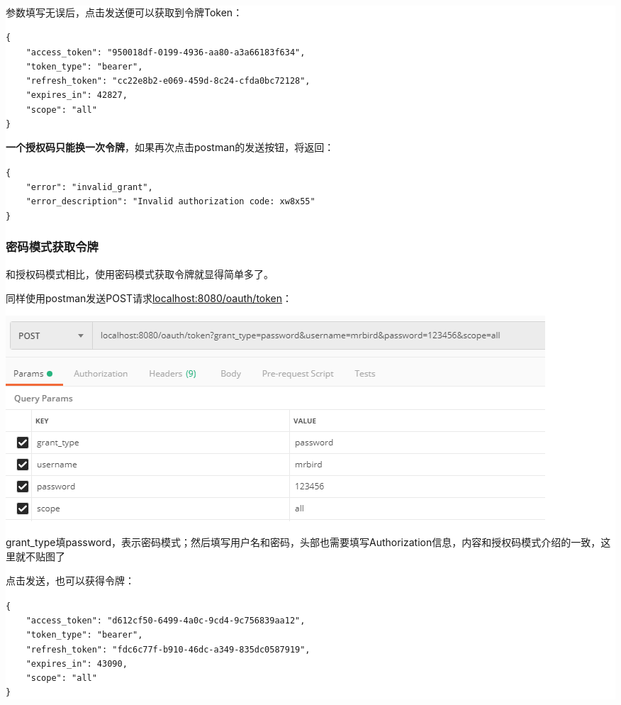 参数填写无误后，点击发送便可以获取到令牌Token：

```
{
    "access_token": "950018df-0199-4936-aa80-a3a66183f634",
    "token_type": "bearer",
    "refresh_token": "cc22e8b2-e069-459d-8c24-cfda0bc72128",
    "expires_in": 42827,
    "scope": "all"
}
```

**一个授权码只能换一次令牌**，如果再次点击postman的发送按钮，将返回：

```
{
    "error": "invalid_grant",
    "error_description": "Invalid authorization code: xw8x55"
}
```

### 密码模式获取令牌

和授权码模式相比，使用密码模式获取令牌就显得简单多了。

同样使用postman发送POST请求[localhost:8080/oauth/token](localhost:8080/oauth/token)：

![](picture/security-pwd-postman.png)

grant_type填password，表示密码模式；然后填写用户名和密码，头部也需要填写Authorization信息，内容和授权码模式介绍的一致，这里就不贴图了

点击发送，也可以获得令牌：

```
{
    "access_token": "d612cf50-6499-4a0c-9cd4-9c756839aa12",
    "token_type": "bearer",
    "refresh_token": "fdc6c77f-b910-46dc-a349-835dc0587919",
    "expires_in": 43090,
    "scope": "all"
}
```
